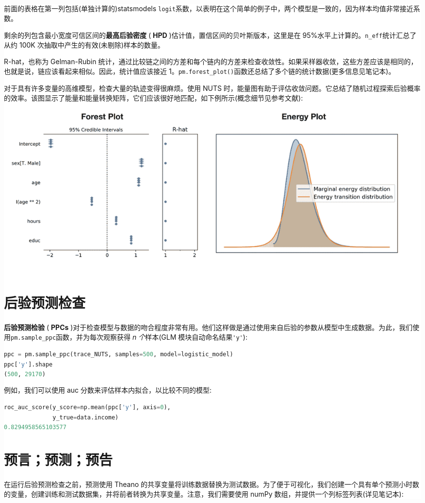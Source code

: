 前面的表格在第一列包括(单独计算的)statsmodels `logit`系数，以表明在这个简单的例子中，两个模型是一致的，因为样本均值非常接近系数。

剩余的列包含最小宽度可信区间的**最高后验密度** ( **HPD** )估计值，置信区间的贝叶斯版本，这里是在 95%水平上计算的。`n_eff`统计汇总了从约 100K 次抽取中产生的有效(未剔除)样本的数量。

R-hat，也称为 Gelman-Rubin 统计，通过比较链之间的方差和每个链内的方差来检查收敛性。如果采样器收敛，这些方差应该是相同的，也就是说，链应该看起来相似。因此，统计值应该接近 1。`pm.forest_plot()`函数还总结了多个链的统计数据(更多信息见笔记本)。

对于具有许多变量的高维模型，检查大量的轨迹变得很麻烦。使用 NUTS 时，能量图有助于评估收敛问题。它总结了随机过程探索后验概率的效率。该图显示了能量和能量转换矩阵，它们应该很好地匹配，如下例所示(概念细节见参考文献):

![](img/942e20a0-7f47-4a68-bec8-b9c441eb2998.png)

# 后验预测检查

**后验预测检验** ( **PPCs** )对于检查模型与数据的吻合程度非常有用。他们这样做是通过使用来自后验的参数从模型中生成数据。为此，我们使用`pm.sample_ppc`函数，并为每次观察获得 *n 个*样本(GLM 模块自动命名结果`'y'`):

```py
ppc = pm.sample_ppc(trace_NUTS, samples=500, model=logistic_model)
ppc['y'].shape
(500, 29170)
```

例如，我们可以使用 auc 分数来评估样本内拟合，以比较不同的模型:

```py
roc_auc_score(y_score=np.mean(ppc['y'], axis=0), 
              y_true=data.income)
0.8294958565103577

```

# 预言；预测；预告

在运行后验预测检查之前，预测使用 Theano 的共享变量将训练数据替换为测试数据。为了便于可视化，我们创建一个具有单个预测小时数的变量，创建训练和测试数据集，并将前者转换为共享变量。注意，我们需要使用 numPy 数组，并提供一个列标签列表(详见笔记本):
